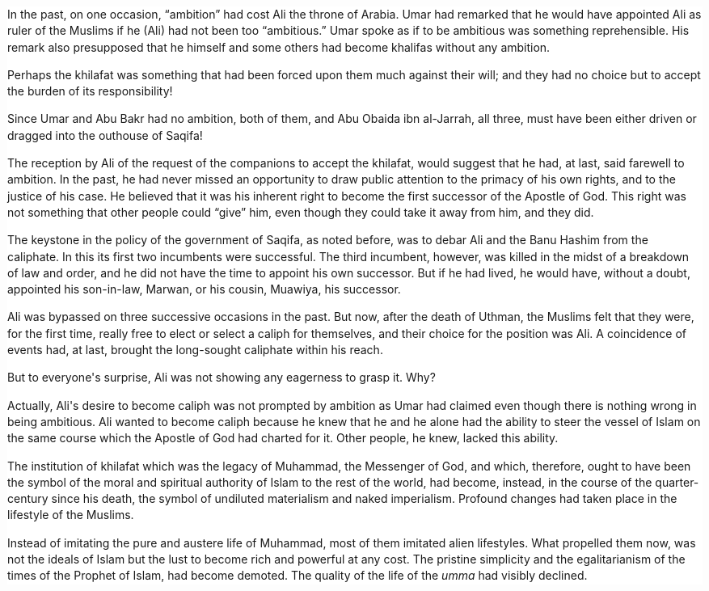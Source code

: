 In the past, on one occasion, “ambition” had cost Ali the throne of
Arabia. Umar had remarked that he would have appointed Ali as ruler of
the Muslims if he (Ali) had not been too “ambitious.” Umar spoke as if
to be ambitious was something reprehensible. His remark also presupposed
that he himself and some others had become khalifas without any
ambition.

Perhaps the khilafat was something that had been forced upon them much
against their will; and they had no choice but to accept the burden of
its responsibility!

Since Umar and Abu Bakr had no ambition, both of them, and Abu Obaida
ibn al-Jarrah, all three, must have been either driven or dragged into
the outhouse of Saqifa!

The reception by Ali of the request of the companions to accept the
khilafat, would suggest that he had, at last, said farewell to ambition.
In the past, he had never missed an opportunity to draw public attention
to the primacy of his own rights, and to the justice of his case. He
believed that it was his inherent right to become the first successor of
the Apostle of God. This right was not something that other people could
“give” him, even though they could take it away from him, and they did.

The keystone in the policy of the government of Saqifa, as noted before,
was to debar Ali and the Banu Hashim from the caliphate. In this its
first two incumbents were successful. The third incumbent, however, was
killed in the midst of a breakdown of law and order, and he did not have
the time to appoint his own successor. But if he had lived, he would
have, without a doubt, appointed his son-in-law, Marwan, or his cousin,
Muawiya, his successor.

Ali was bypassed on three successive occasions in the past. But now,
after the death of Uthman, the Muslims felt that they were, for the
first time, really free to elect or select a caliph for themselves, and
their choice for the position was Ali. A coincidence of events had, at
last, brought the long-sought caliphate within his reach.

But to everyone's surprise, Ali was not showing any eagerness to grasp
it. Why?

Actually, Ali's desire to become caliph was not prompted by ambition as
Umar had claimed even though there is nothing wrong in being ambitious.
Ali wanted to become caliph because he knew that he and he alone had the
ability to steer the vessel of Islam on the same course which the
Apostle of God had charted for it. Other people, he knew, lacked this
ability.

The institution of khilafat which was the legacy of Muhammad, the
Messenger of God, and which, therefore, ought to have been the symbol of
the moral and spiritual authority of Islam to the rest of the world, had
become, instead, in the course of the quarter-century since his death,
the symbol of undiluted materialism and naked imperialism. Profound
changes had taken place in the lifestyle of the Muslims.

Instead of imitating the pure and austere life of Muhammad, most of them
imitated alien lifestyles. What propelled them now, was not the ideals
of Islam but the lust to become rich and powerful at any cost. The
pristine simplicity and the egalitarianism of the times of the Prophet
of Islam, had become demoted. The quality of the life of the *umma* had
visibly declined.
